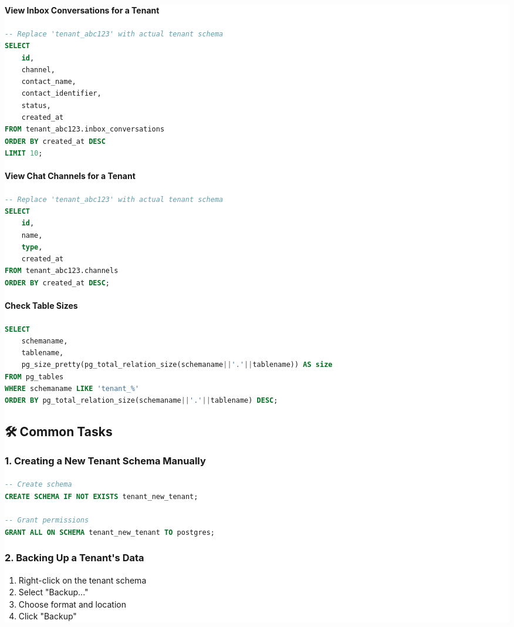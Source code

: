 #### View Inbox Conversations for a Tenant
```sql
-- Replace 'tenant_abc123' with actual tenant schema
SELECT 
    id,
    channel,
    contact_name,
    contact_identifier,
    status,
    created_at
FROM tenant_abc123.inbox_conversations
ORDER BY created_at DESC
LIMIT 10;
```

#### View Chat Channels for a Tenant
```sql
-- Replace 'tenant_abc123' with actual tenant schema
SELECT 
    id,
    name,
    type,
    created_at
FROM tenant_abc123.channels
ORDER BY created_at DESC;
```

#### Check Table Sizes
```sql
SELECT 
    schemaname,
    tablename,
    pg_size_pretty(pg_total_relation_size(schemaname||'.'||tablename)) AS size
FROM pg_tables
WHERE schemaname LIKE 'tenant_%'
ORDER BY pg_total_relation_size(schemaname||'.'||tablename) DESC;
```

## 🛠️ Common Tasks

### 1. Creating a New Tenant Schema Manually
```sql
-- Create schema
CREATE SCHEMA IF NOT EXISTS tenant_new_tenant;

-- Grant permissions
GRANT ALL ON SCHEMA tenant_new_tenant TO postgres;
```

### 2. Backing Up a Tenant's Data
1. Right-click on the tenant schema
2. Select "Backup..."
3. Choose format and location
4. Click "Backup"

